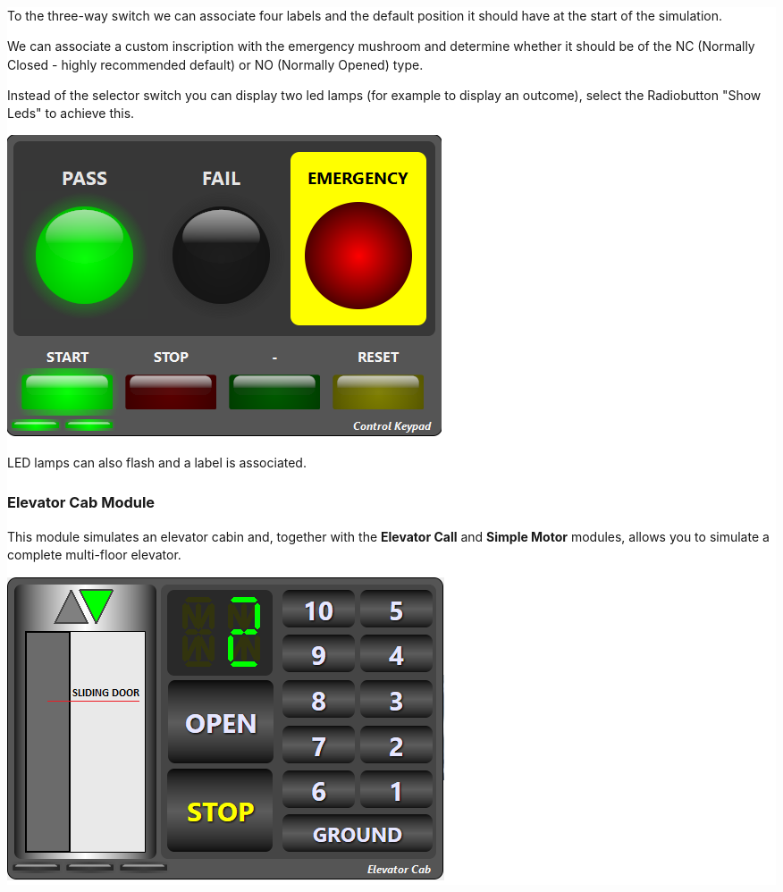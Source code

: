 To the three-way switch we can associate four labels and the default position it should have at the start of the simulation.

We can associate a custom inscription with the emergency mushroom and determine whether it should be of the NC (Normally Closed - highly recommended default) or NO (Normally Opened) type.

Instead of the selector switch you can display two led lamps (for example to display an outcome), select the Radiobutton "Show Leds" to achieve this.

![](img/keypad_leds.png)

LED lamps can also flash and a label is associated.


### Elevator Cab Module

This module simulates an elevator cabin and, together with the **Elevator Call** and **Simple Motor** modules, allows you to simulate a complete multi-floor elevator.

![](img/elevatorcab.PNG)
